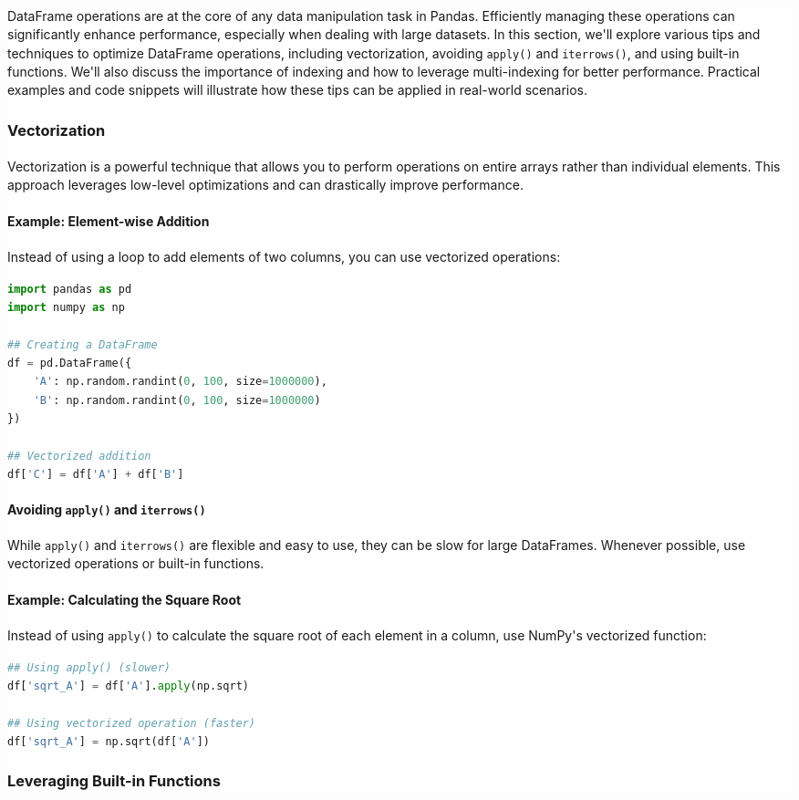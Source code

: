 DataFrame operations are at the core of any data manipulation task in Pandas. Efficiently managing these operations can
significantly enhance performance, especially when dealing with large datasets. In this section, we'll explore various
tips and techniques to optimize DataFrame operations, including vectorization, avoiding `apply()` and `iterrows()`, and
using built-in functions. We'll also discuss the importance of indexing and how to leverage multi-indexing for better
performance. Practical examples and code snippets will illustrate how these tips can be applied in real-world scenarios.

### Vectorization

Vectorization is a powerful technique that allows you to perform operations on entire arrays rather than individual
elements. This approach leverages low-level optimizations and can drastically improve performance.

#### Example: Element-wise Addition

Instead of using a loop to add elements of two columns, you can use vectorized operations:

```python
import pandas as pd
import numpy as np

## Creating a DataFrame
df = pd.DataFrame({
    'A': np.random.randint(0, 100, size=1000000),
    'B': np.random.randint(0, 100, size=1000000)
})

## Vectorized addition
df['C'] = df['A'] + df['B']
```

#### Avoiding `apply()` and `iterrows()`

While `apply()` and `iterrows()` are flexible and easy to use, they can be slow for large DataFrames. Whenever possible,
use vectorized operations or built-in functions.

#### Example: Calculating the Square Root

Instead of using `apply()` to calculate the square root of each element in a column, use NumPy's vectorized function:

```python
## Using apply() (slower)
df['sqrt_A'] = df['A'].apply(np.sqrt)

## Using vectorized operation (faster)
df['sqrt_A'] = np.sqrt(df['A'])
```

### Leveraging Built-in Functions
